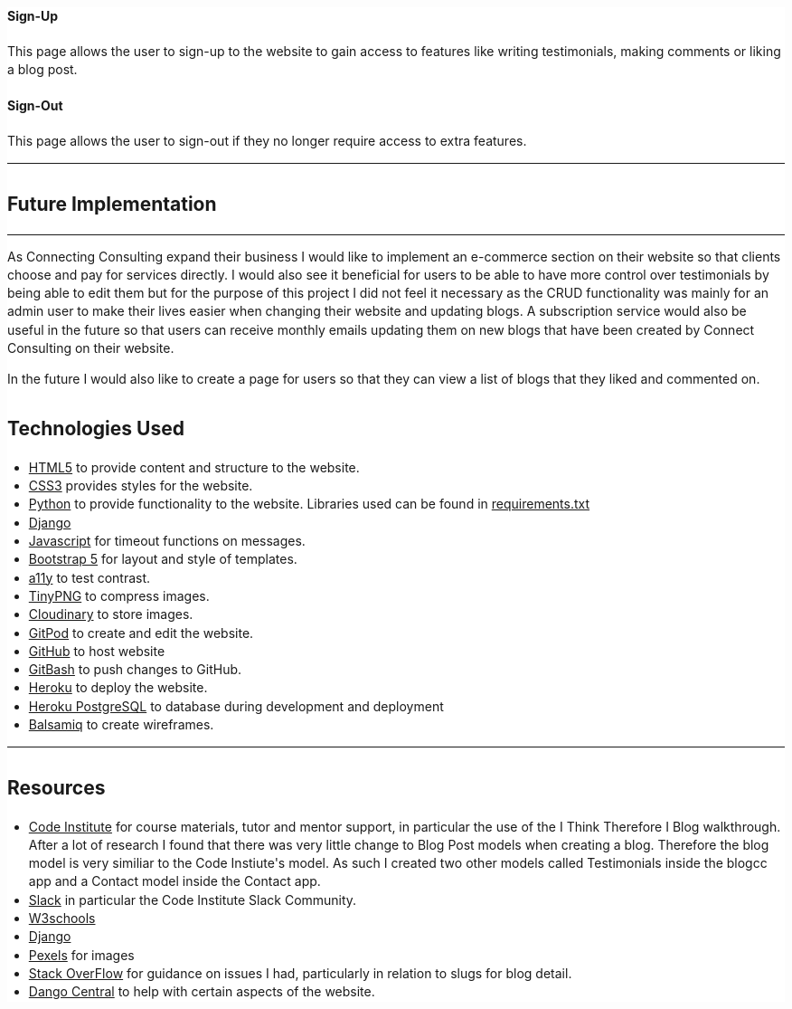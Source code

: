 #### Sign-Up

This page allows the user to sign-up to the website to gain access to features like writing testimonials, making comments or liking a blog post.

#### Sign-Out

This page allows the user to sign-out if they no longer require access to extra features. 

-----

## Future Implementation

-----

As Connecting Consulting expand their business I would like to implement an e-commerce section on their website so that clients choose and pay for services directly.  I would also see it beneficial for users to be able to have more control over testimonials by being able to edit them but for the purpose of this project I did not feel it necessary as the CRUD functionality was mainly for an admin user to make their lives easier when changing their website and updating blogs.  A subscription service would also be useful in the future so that users can receive monthly emails updating them on new blogs that have been created by Connect Consulting on their website.

In the future I would also like to create a page for users so that they can view a list of blogs that they liked and commented on. 

## Technologies Used


- [HTML5](https://en.wikipedia.org/wiki/HTML5) to provide content and structure to the website.
- [CSS3](https://en.wikipedia.org/wiki/CSS) provides styles for the website.
- [Python](https://www.python.org/) to provide functionality to the website. Libraries used can be found in [requirements.txt](requirements.txt)
- [Django](https://docs.djangoproject.com/en/4.1/)
- [Javascript](https://www.javascript.com/) for timeout functions on messages.
- [Bootstrap 5](https://getbootstrap.com/docs/5.0/getting-started/introduction/) for layout and style of templates.
- [a11y](https://color.a11y.com/Contrast/) to test contrast.
- [TinyPNG](https://tinypng.com/) to compress images.
- [Cloudinary](https://cloudinary.com/) to store images.
- [GitPod](https://www.gitpod.io/) to create and edit the website.
- [GitHub](https://github.com/) to host website
- [GitBash](https://www.atlassian.com/git/tutorials/git-bash#:~:text=What%20is%20Git%20Bash%3F,operating%20system%20through%20written%20commands.) to push changes to GitHub.
- [Heroku](https://id.heroku.com/login) to deploy the website.
- [Heroku PostgreSQL](https://id.heroku.com/login) to database during development and deployment
- [Balsamiq](https://balsamiq.com/) to create wireframes.

-----
## Resources 

- [Code Institute](https://codeinstitute.net/ie/) for course materials, tutor and mentor support, in particular the use of the I Think Therefore I Blog walkthrough.  After a lot of research I found that there was very little change to Blog Post models when creating a blog.  Therefore the blog model is very similiar to the Code Instiute's model.  As such I created two other models called Testimonials inside the blogcc app and a Contact model inside the Contact app.  
- [Slack](https://slack.com/intl/en-ie/) in particular the Code Institute Slack Community.
- [W3schools](https://www.w3schools.com/)
- [Django](https://docs.djangoproject.com/en/4.1/)
- [Pexels](https://www.pexels.com/) for images
- [Stack OverFlow](https://stackoverflow.com/) for guidance on issues I had, particularly in relation to slugs for blog detail.
- [Dango Central](https://djangocentral.com/building-a-blog-application-with-django/) to help with certain aspects of the website.
